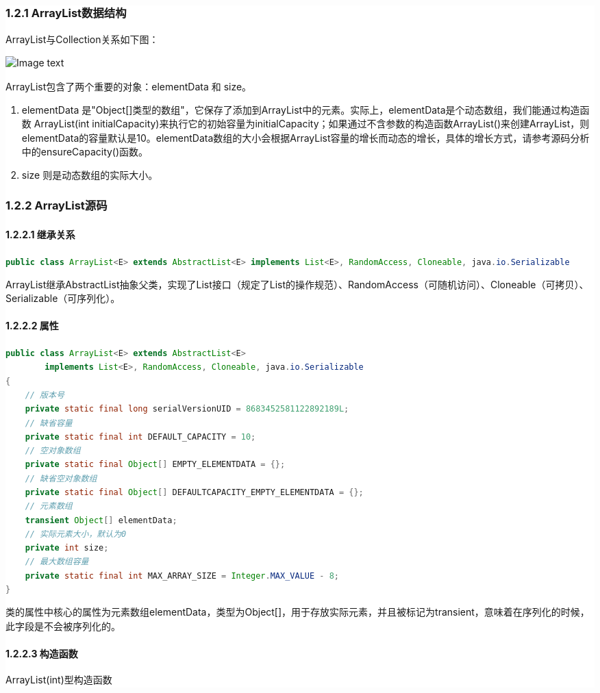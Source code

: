 ### 1.2.1 ArrayList数据结构

ArrayList与Collection关系如下图：

![Image text](https://github.com/billreus/Konwledge/blob/master/picture/ArrayList1.jpg)

ArrayList包含了两个重要的对象：elementData 和 size。

1. elementData 是"Object[]类型的数组"，它保存了添加到ArrayList中的元素。实际上，elementData是个动态数组，我们能通过构造函数 ArrayList(int initialCapacity)来执行它的初始容量为initialCapacity；如果通过不含参数的构造函数ArrayList()来创建ArrayList，则elementData的容量默认是10。elementData数组的大小会根据ArrayList容量的增长而动态的增长，具体的增长方式，请参考源码分析中的ensureCapacity()函数。

2. size 则是动态数组的实际大小。

### 1.2.2 ArrayList源码

#### 1.2.2.1 继承关系

```java
public class ArrayList<E> extends AbstractList<E> implements List<E>, RandomAccess, Cloneable, java.io.Serializable
```

ArrayList继承AbstractList抽象父类，实现了List接口（规定了List的操作规范）、RandomAccess（可随机访问）、Cloneable（可拷贝）、Serializable（可序列化）。

#### 1.2.2.2 属性

```java
public class ArrayList<E> extends AbstractList<E>
        implements List<E>, RandomAccess, Cloneable, java.io.Serializable
{
    // 版本号
    private static final long serialVersionUID = 8683452581122892189L;
    // 缺省容量
    private static final int DEFAULT_CAPACITY = 10;
    // 空对象数组
    private static final Object[] EMPTY_ELEMENTDATA = {};
    // 缺省空对象数组
    private static final Object[] DEFAULTCAPACITY_EMPTY_ELEMENTDATA = {};
    // 元素数组
    transient Object[] elementData;
    // 实际元素大小，默认为0
    private int size;
    // 最大数组容量
    private static final int MAX_ARRAY_SIZE = Integer.MAX_VALUE - 8;
}
```

类的属性中核心的属性为元素数组elementData，类型为Object[]，用于存放实际元素，并且被标记为transient，意味着在序列化的时候，此字段是不会被序列化的。

#### 1.2.2.3 构造函数

ArrayList(int)型构造函数
